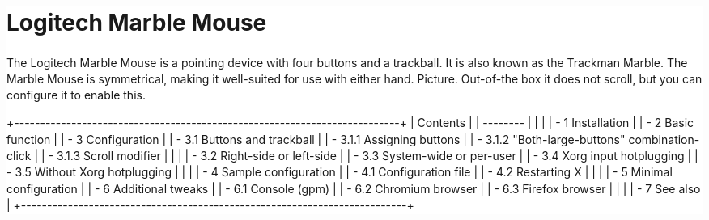 Logitech Marble Mouse
=====================

The Logitech Marble Mouse is a pointing device with four buttons and a
trackball. It is also known as the Trackman Marble. The Marble Mouse is
symmetrical, making it well-suited for use with either hand. Picture.
Out-of-the box it does not scroll, but you can configure it to enable
this.

+--------------------------------------------------------------------------+
| Contents                                                                 |
| --------                                                                 |
|                                                                          |
| -   1 Installation                                                       |
| -   2 Basic function                                                     |
| -   3 Configuration                                                      |
|     -   3.1 Buttons and trackball                                        |
|         -   3.1.1 Assigning buttons                                      |
|         -   3.1.2 "Both-large-buttons" combination-click                 |
|         -   3.1.3 Scroll modifier                                        |
|                                                                          |
|     -   3.2 Right-side or left-side                                      |
|     -   3.3 System-wide or per-user                                      |
|     -   3.4 Xorg input hotplugging                                       |
|     -   3.5 Without Xorg hotplugging                                     |
|                                                                          |
| -   4 Sample configuration                                               |
|     -   4.1 Configuration file                                           |
|     -   4.2 Restarting X                                                 |
|                                                                          |
| -   5 Minimal configuration                                              |
| -   6 Additional tweaks                                                  |
|     -   6.1 Console (gpm)                                                |
|     -   6.2 Chromium browser                                             |
|     -   6.3 Firefox browser                                              |
|                                                                          |
| -   7 See also                                                           |
+--------------------------------------------------------------------------+
